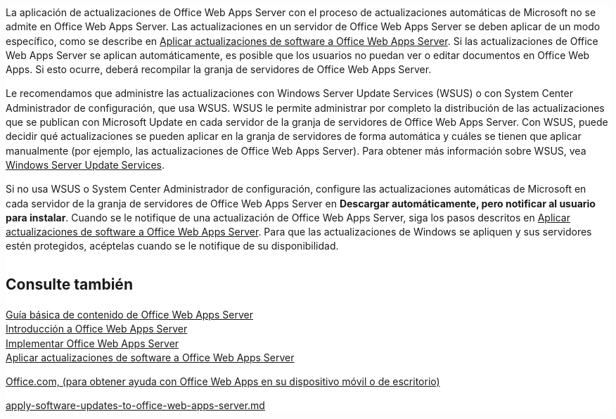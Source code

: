 La aplicación de actualizaciones de Office Web Apps Server con el proceso de actualizaciones automáticas de Microsoft no se admite en Office Web Apps Server. Las actualizaciones en un servidor de Office Web Apps Server se deben aplicar de un modo específico, como se describe en [Aplicar actualizaciones de software a Office Web Apps Server](apply-software-updates-to-office-web-apps-server.md). Si las actualizaciones de Office Web Apps Server se aplican automáticamente, es posible que los usuarios no puedan ver o editar documentos en Office Web Apps. Si esto ocurre, deberá recompilar la granja de servidores de Office Web Apps Server.

Le recomendamos que administre las actualizaciones con Windows Server Update Services (WSUS) o con System Center Administrador de configuración, que usa WSUS. WSUS le permite administrar por completo la distribución de las actualizaciones que se publican con Microsoft Update en cada servidor de la granja de servidores de Office Web Apps Server. Con WSUS, puede decidir qué actualizaciones se pueden aplicar en la granja de servidores de forma automática y cuáles se tienen que aplicar manualmente (por ejemplo, las actualizaciones de Office Web Apps Server). Para obtener más información sobre WSUS, vea [Windows Server Update Services](https://go.microsoft.com/fwlink/p/?linkid=294822).

Si no usa WSUS o System Center Administrador de configuración, configure las actualizaciones automáticas de Microsoft en cada servidor de la granja de servidores de Office Web Apps Server en **Descargar automáticamente, pero notificar al usuario para instalar**. Cuando se le notifique de una actualización de Office Web Apps Server, siga los pasos descritos en [Aplicar actualizaciones de software a Office Web Apps Server](apply-software-updates-to-office-web-apps-server.md). Para que las actualizaciones de Windows se apliquen y sus servidores estén protegidos, acéptelas cuando se le notifique de su disponibilidad.

## Consulte también


[Guía básica de contenido de Office Web Apps Server](content-roadmap-for-office-web-apps-server.md)  
[Introducción a Office Web Apps Server](office-web-apps-server-overview.md)  
[Implementar Office Web Apps Server](deploy-office-web-apps-server.md)  
[Aplicar actualizaciones de software a Office Web Apps Server](apply-software-updates-to-office-web-apps-server.md)  


[Office.com, (para obtener ayuda con Office Web Apps en su dispositivo móvil o de escritorio)](https://go.microsoft.com/fwlink/p/?linkid=266657)  
  

[apply-software-updates-to-office-web-apps-server.md](apply-software-updates-to-office-web-apps-server.md)

